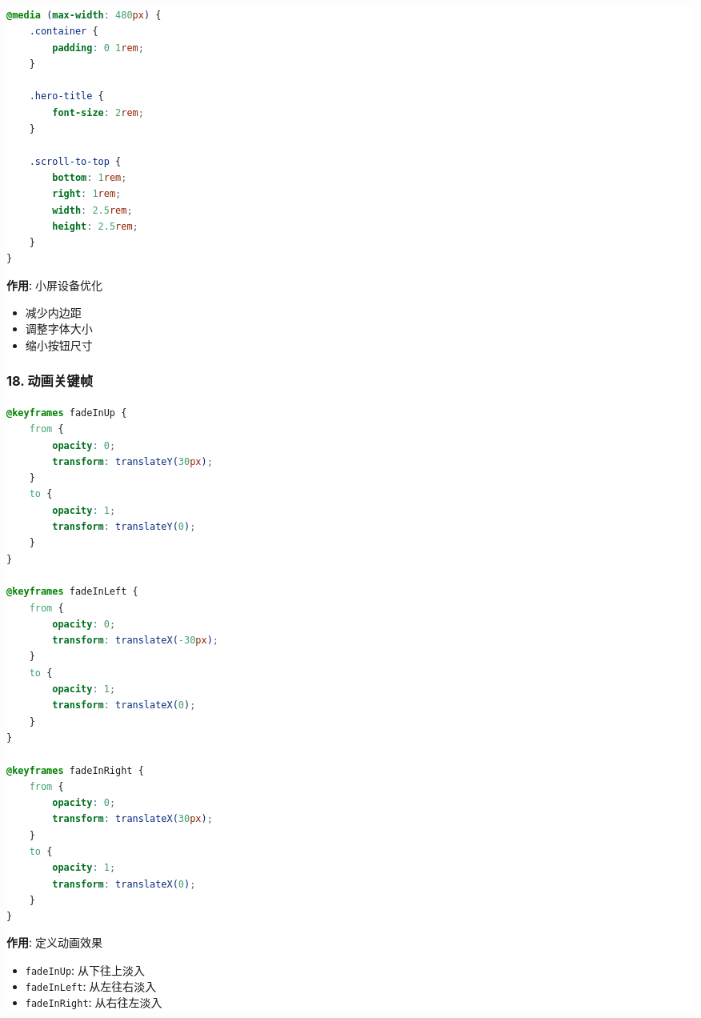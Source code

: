 ```css
@media (max-width: 480px) {
    .container {
        padding: 0 1rem;
    }

    .hero-title {
        font-size: 2rem;
    }

    .scroll-to-top {
        bottom: 1rem;
        right: 1rem;
        width: 2.5rem;
        height: 2.5rem;
    }
}
```
**作用**: 小屏设备优化
- 减少内边距
- 调整字体大小
- 缩小按钮尺寸

### 18. 动画关键帧

```css
@keyframes fadeInUp {
    from {
        opacity: 0;
        transform: translateY(30px);
    }
    to {
        opacity: 1;
        transform: translateY(0);
    }
}

@keyframes fadeInLeft {
    from {
        opacity: 0;
        transform: translateX(-30px);
    }
    to {
        opacity: 1;
        transform: translateX(0);
    }
}

@keyframes fadeInRight {
    from {
        opacity: 0;
        transform: translateX(30px);
    }
    to {
        opacity: 1;
        transform: translateX(0);
    }
}
```
**作用**: 定义动画效果
- `fadeInUp`: 从下往上淡入
- `fadeInLeft`: 从左往右淡入
- `fadeInRight`: 从右往左淡入
